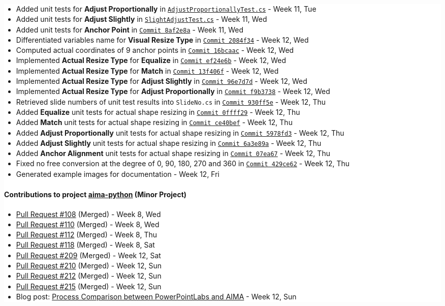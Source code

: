 * Added unit tests for **Adjust Proportionally** in [`AdjustProportionallyTest.cs`](https://github.com/nus-fboa2016-PL/PowerPointLabs/blob/de114b8150f8b6014a2963a60a874d127426fc80/PowerPointLabs/Test/UnitTest/ResizeLab/AdjustPropotionallyTest.cs) - Week 11, Tue
* Added unit tests for **Adjust Slightly** in [`SlightAdjustTest.cs`](https://github.com/nus-fboa2016-PL/PowerPointLabs/blob/8af2e8ac854ab7bff4fb563a021419b806a81a86/PowerPointLabs/Test/UnitTest/ResizeLab/SlightAdjustTest.cs) - Week 11, Wed
* Added unit tests for **Anchor Point** in [`Commit 8af2e8a`](https://github.com/nus-fboa2016-PL/PowerPointLabs/commit/8af2e8ac854ab7bff4fb563a021419b806a81a86) - Week 11, Wed
* Differentiated variables name for **Visual Resize Type** in [`Commit 2084f34`](https://github.com/nus-fboa2016-PL/PowerPointLabs/commit/2084f346efd43c1d34c48977ff87226dfbeec02e) - Week 12, Wed
* Computed actual coordinates of 9 anchor points in [`Commit 16bcaac`](https://github.com/nus-fboa2016-PL/PowerPointLabs/commit/16bcaacb31d16d2c38a6bee9d4d222b4fb98d40b) - Week 12, Wed
* Implemented **Actual Resize Type** for **Equalize** in [`Commit ef24e6b`](https://github.com/nus-fboa2016-PL/PowerPointLabs/commit/ef24e6b407692bd176a6d67daa3629a88054ca86) - Week 12, Wed
* Implemented **Actual Resize Type** for **Match** in [`Commit 13f406f`](https://github.com/nus-fboa2016-PL/PowerPointLabs/commit/13f406f8fe878496df02397e0ea977f792bc59d8) - Week 12, Wed
* Implemented **Actual Resize Type** for **Adjust Slightly** in [`Commit 96e7d7d`](https://github.com/nus-fboa2016-PL/PowerPointLabs/commit/96e7d7d4eda6f7f6c6c847e9151377d1ef8e3640) - Week 12, Wed
* Implemented **Actual Resize Type** for **Adjust Proportionally** in [`Commit f9b3738`](https://github.com/nus-fboa2016-PL/PowerPointLabs/commit/f9b3738de1430eb0024bfc2ca50a028b3c7dbf0f) - Week 12, Wed
* Retrieved slide numbers of unit test results into `SlideNo.cs` in [`Commit 930ff5e`](https://github.com/nus-fboa2016-PL/PowerPointLabs/commit/930ff5ebe53d68065bd31d4ba6ec49df72c4b0d7) - Week 12, Thu
* Added **Equalize** unit tests for actual shape resizing in [`Commit 0ffff29`](https://github.com/nus-fboa2016-PL/PowerPointLabs/commit/0ffff29e0590eb3a0cfa39edc786443a8f19a81a) - Week 12, Thu
* Added **Match** unit tests for actual shape resizing in [`Commit ce40bef`](https://github.com/nus-fboa2016-PL/PowerPointLabs/commit/ce40bef064f71d604425f3270ddf2dbf2802ad5a) - Week 12, Thu
* Added **Adjust Proportionally** unit tests for actual shape resizing in [`Commit 5978fd3`](https://github.com/nus-fboa2016-PL/PowerPointLabs/commit/5978fd316950c508b059f12104d44b96cd9d3058) - Week 12, Thu
* Added **Adjust Slightly** unit tests for actual shape resizing in [`Commit 6a3e89a`](https://github.com/nus-fboa2016-PL/PowerPointLabs/commit/6a3e89a5e20028e5498cb98024af1ed44eb2dec2) - Week 12, Thu
* Added **Anchor Alignment** unit tests for actual shape resizing in [`Commit 07ea67`](https://github.com/nus-fboa2016-PL/PowerPointLabs/commit/07ea6787f0db25c42a24577c887125a25c235edf) - Week 12, Thu
* Fixed no free conversion at the degree of 0, 90, 180, 270 and 360 in [`Commit 429ce62`](https://github.com/nus-fboa2016-PL/PowerPointLabs/commit/429ce62ad8042759de22de863bc6cf4a43a7bdad) - Week 12, Thu
* Generated example images for documentation - Week 12, Fri


#### Contributions to project [aima-python](https://github.com/aimacode/aima-python) (Minor Project)
 * [Pull Request #108](https://github.com/aimacode/aima-python/pull/108) (Merged) - Week 8, Wed
 * [Pull Request #110](https://github.com/aimacode/aima-python/pull/110) (Merged) - Week 8, Wed
 * [Pull Request #112](https://github.com/aimacode/aima-python/pull/112) (Merged) - Week 8, Thu
 * [Pull Request #118](https://github.com/aimacode/aima-python/pull/118) (Merged) - Week 8, Sat
 * [Pull Request #209](https://github.com/aimacode/aima-python/pull/209) (Merged) - Week 12, Sat
 * [Pull Request #210](https://github.com/aimacode/aima-python/pull/210) (Merged) - Week 12, Sun
 * [Pull Request #212](https://github.com/aimacode/aima-python/pull/212) (Merged) - Week 12, Sun
 * [Pull Request #215](https://github.com/aimacode/aima-python/pull/215) (Merged) - Week 12, Sun
 * Blog post: [Process Comparison between PowerPointLabs and AIMA](http://blog.nus.edu.sg/cs3281youthinkk/2016/04/10/process-comparison-between-powerpointlabs-and-aima/) - Week 12, Sun

